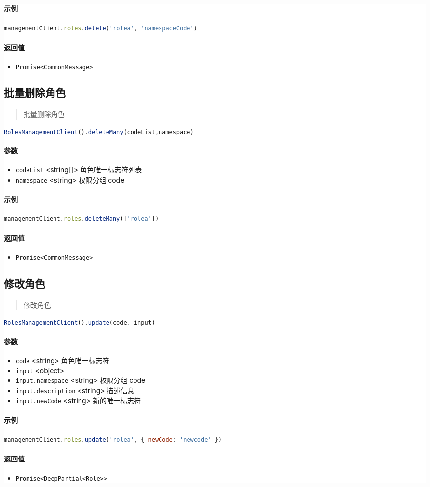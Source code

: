 #### 示例

```javascript
managementClient.roles.delete('rolea', 'namespaceCode')
```

#### 返回值

- `Promise<CommonMessage>`

## 批量删除角色
> 批量删除角色

```javascript
RolesManagementClient().deleteMany(codeList,namespace)
```


#### 参数

- `codeList` \<string[]\> 角色唯一标志符列表
- `namespace` \<string\> 权限分组 code
#### 示例

```javascript
managementClient.roles.deleteMany(['rolea'])
```

#### 返回值

- `Promise<CommonMessage>`

## 修改角色
> 修改角色

```javascript
RolesManagementClient().update(code, input)
```


#### 参数

- `code` \<string\> 角色唯一标志符
- `input` \<object\>
- `input.namespace` \<string\> 权限分组 code
- `input.description` \<string\> 描述信息
- `input.newCode` \<string\> 新的唯一标志符

#### 示例

```javascript
managementClient.roles.update('rolea', { newCode: 'newcode' })
```

#### 返回值

- `Promise<DeepPartial<Role>>`
